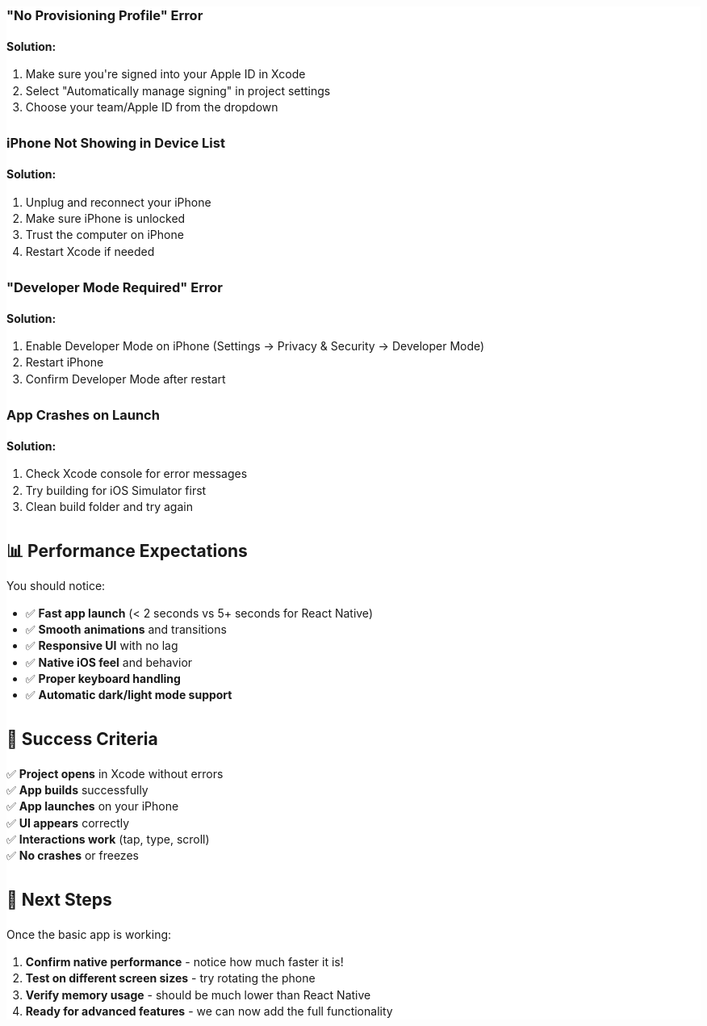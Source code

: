 ### "No Provisioning Profile" Error
**Solution:**
1. Make sure you're signed into your Apple ID in Xcode
2. Select "Automatically manage signing" in project settings
3. Choose your team/Apple ID from the dropdown

### iPhone Not Showing in Device List
**Solution:**
1. Unplug and reconnect your iPhone
2. Make sure iPhone is unlocked
3. Trust the computer on iPhone
4. Restart Xcode if needed

### "Developer Mode Required" Error
**Solution:**
1. Enable Developer Mode on iPhone (Settings → Privacy & Security → Developer Mode)
2. Restart iPhone
3. Confirm Developer Mode after restart

### App Crashes on Launch
**Solution:**
1. Check Xcode console for error messages
2. Try building for iOS Simulator first
3. Clean build folder and try again

## 📊 Performance Expectations

You should notice:
- ✅ **Fast app launch** (< 2 seconds vs 5+ seconds for React Native)
- ✅ **Smooth animations** and transitions
- ✅ **Responsive UI** with no lag
- ✅ **Native iOS feel** and behavior
- ✅ **Proper keyboard handling**
- ✅ **Automatic dark/light mode support**

## 🎉 Success Criteria

✅ **Project opens** in Xcode without errors  
✅ **App builds** successfully  
✅ **App launches** on your iPhone  
✅ **UI appears** correctly  
✅ **Interactions work** (tap, type, scroll)  
✅ **No crashes** or freezes  

## 🚀 Next Steps

Once the basic app is working:

1. **Confirm native performance** - notice how much faster it is!
2. **Test on different screen sizes** - try rotating the phone
3. **Verify memory usage** - should be much lower than React Native
4. **Ready for advanced features** - we can now add the full functionality
